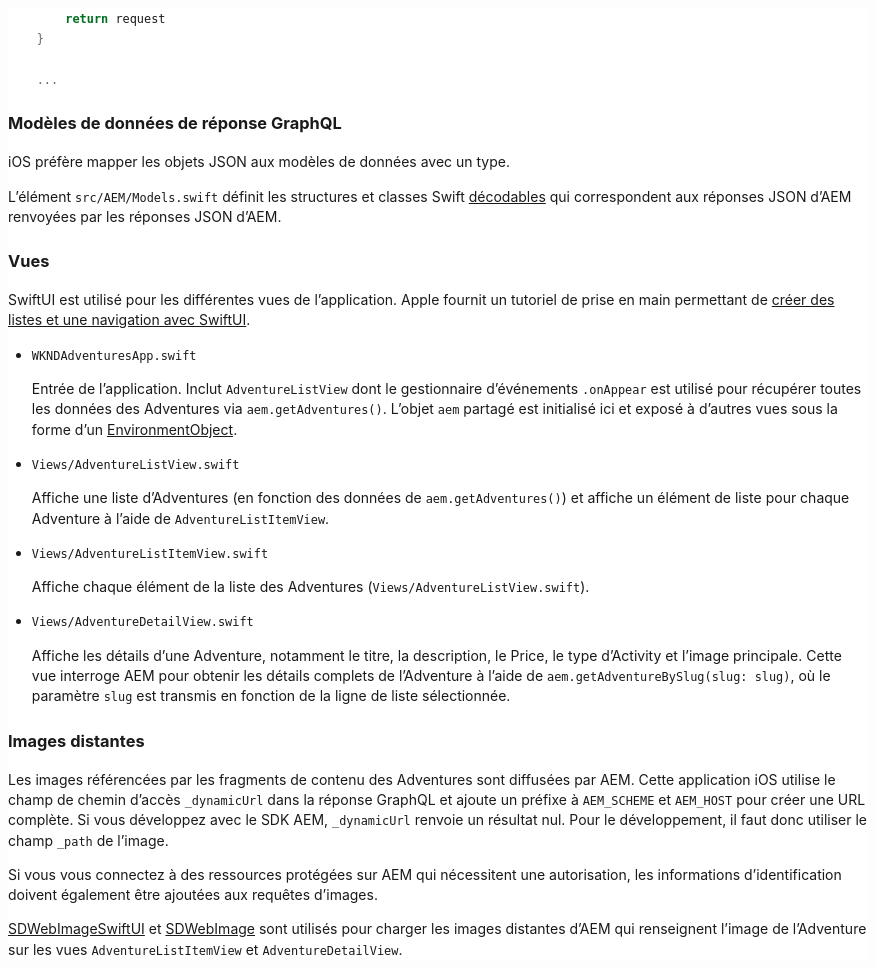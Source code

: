 ```swift
        return request
    }
    
    ...
```

### Modèles de données de réponse GraphQL

iOS préfère mapper les objets JSON aux modèles de données avec un type.

L’élément `src/AEM/Models.swift` définit les structures et classes Swift [décodables](https://developer.apple.com/documentation/swift/decodable) qui correspondent aux réponses JSON d’AEM renvoyées par les réponses JSON d’AEM.

### Vues

SwiftUI est utilisé pour les différentes vues de l’application. Apple fournit un tutoriel de prise en main permettant de [créer des listes et une navigation avec SwiftUI](https://developer.apple.com/tutorials/swiftui/building-lists-and-navigation).

+ `WKNDAdventuresApp.swift`

  Entrée de l’application. Inclut `AdventureListView` dont le gestionnaire d’événements `.onAppear` est utilisé pour récupérer toutes les données des Adventures via `aem.getAdventures()`. L’objet `aem` partagé est initialisé ici et exposé à d’autres vues sous la forme d’un [EnvironmentObject](https://developer.apple.com/documentation/swiftui/environmentobject).

+ `Views/AdventureListView.swift`

  Affiche une liste d’Adventures (en fonction des données de `aem.getAdventures()`) et affiche un élément de liste pour chaque Adventure à l’aide de `AdventureListItemView`.

+ `Views/AdventureListItemView.swift`

  Affiche chaque élément de la liste des Adventures (`Views/AdventureListView.swift`).

+ `Views/AdventureDetailView.swift`

  Affiche les détails d’une Adventure, notamment le titre, la description, le Price, le type d’Activity et l’image principale. Cette vue interroge AEM pour obtenir les détails complets de l’Adventure à l’aide de `aem.getAdventureBySlug(slug: slug)`, où le paramètre `slug` est transmis en fonction de la ligne de liste sélectionnée.

### Images distantes

Les images référencées par les fragments de contenu des Adventures sont diffusées par AEM. Cette application iOS utilise le champ de chemin d’accès `_dynamicUrl` dans la réponse GraphQL et ajoute un préfixe à `AEM_SCHEME` et `AEM_HOST` pour créer une URL complète. Si vous développez avec le SDK AEM, `_dynamicUrl` renvoie un résultat nul. Pour le développement, il faut donc utiliser le champ `_path` de l’image.

Si vous vous connectez à des ressources protégées sur AEM qui nécessitent une autorisation, les informations d’identification doivent également être ajoutées aux requêtes d’images.

[SDWebImageSwiftUI](https://github.com/SDWebImage/SDWebImageSwiftUI) et [SDWebImage](https://github.com/SDWebImage/SDWebImage) sont utilisés pour charger les images distantes d’AEM qui renseignent l’image de l’Adventure sur les vues `AdventureListItemView` et `AdventureDetailView`.
